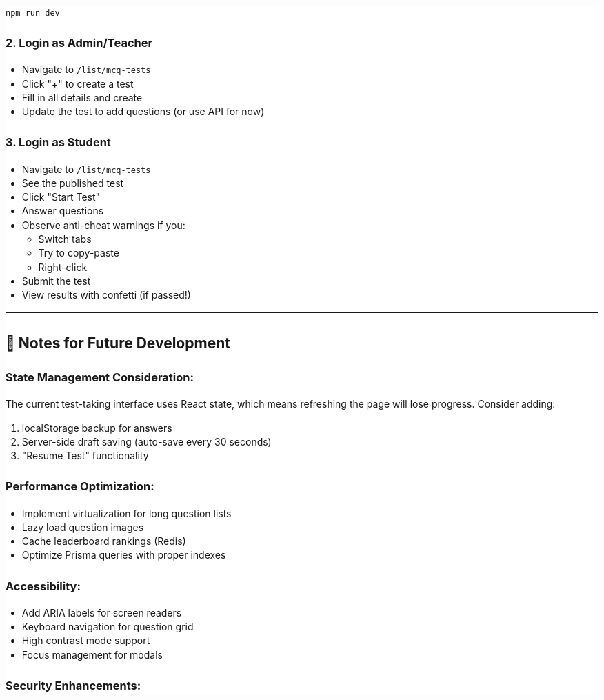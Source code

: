 ```bash
npm run dev
```

### 2. Login as Admin/Teacher

- Navigate to `/list/mcq-tests`
- Click "+" to create a test
- Fill in all details and create
- Update the test to add questions (or use API for now)

### 3. Login as Student

- Navigate to `/list/mcq-tests`
- See the published test
- Click "Start Test"
- Answer questions
- Observe anti-cheat warnings if you:
  - Switch tabs
  - Try to copy-paste
  - Right-click
- Submit the test
- View results with confetti (if passed!)

---

## 📝 Notes for Future Development

### State Management Consideration:

The current test-taking interface uses React state, which means refreshing the page will lose progress. Consider adding:

1. localStorage backup for answers
2. Server-side draft saving (auto-save every 30 seconds)
3. "Resume Test" functionality

### Performance Optimization:

- Implement virtualization for long question lists
- Lazy load question images
- Cache leaderboard rankings (Redis)
- Optimize Prisma queries with proper indexes

### Accessibility:

- Add ARIA labels for screen readers
- Keyboard navigation for question grid
- High contrast mode support
- Focus management for modals

### Security Enhancements:
